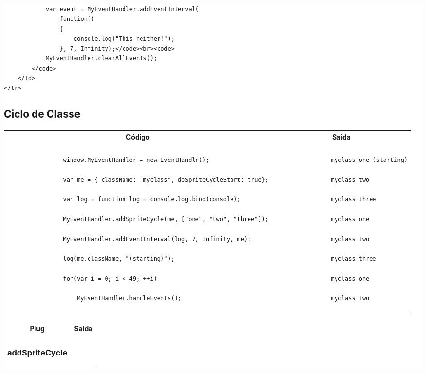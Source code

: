                 var event = MyEventHandler.addEventInterval(
                    function()
                    {
                        console.log("This neither!");
                    }, 7, Infinity);</code><br><code>
                MyEventHandler.clearAllEvents();
            </code>
        </td>
    </tr>
</table>


Ciclo de Classe
---------------

<table>
    <tr>
        <th>
            Código
        </th>
        <th>
            Saída
        </th>
    </tr>
    <tr>
        <td>
            <code>
                window.MyEventHandler = new EventHandlr();</code><br><code>
                var me = { className: "myclass", doSpriteCycleStart: true};</code><br><code>
                var log = function log = console.log.bind(console);</code><br><code>
                MyEventHandler.addSpriteCycle(me, ["one", "two", "three"]);</code><br><code>
                MyEventHandler.addEventInterval(log, 7, Infinity, me);</code><br><code>
                log(me.className, "(starting)");</code><br><code>
                for(var i = 0; i < 49; ++i)</code><br><code>
                    MyEventHandler.handleEvents();
            </code>
        </td>
        <td>
            <code>
                myclass one (starting)</code><br><code>
                myclass two</code><br><code>
                myclass three</code><br><code>
                myclass one</code><br><code>
                myclass two</code><br><code>
                myclass three</code><br><code>
                myclass one</code><br><code>
                myclass two
            </code>
        </td>
    </tr>
</table>

<table>
    <tr>
        <th>
            Plug
        </th>
        <th>
            Saída
        </th>
    </tr>
    <tr>
        <td>
            <h3>
                addSpriteCycle